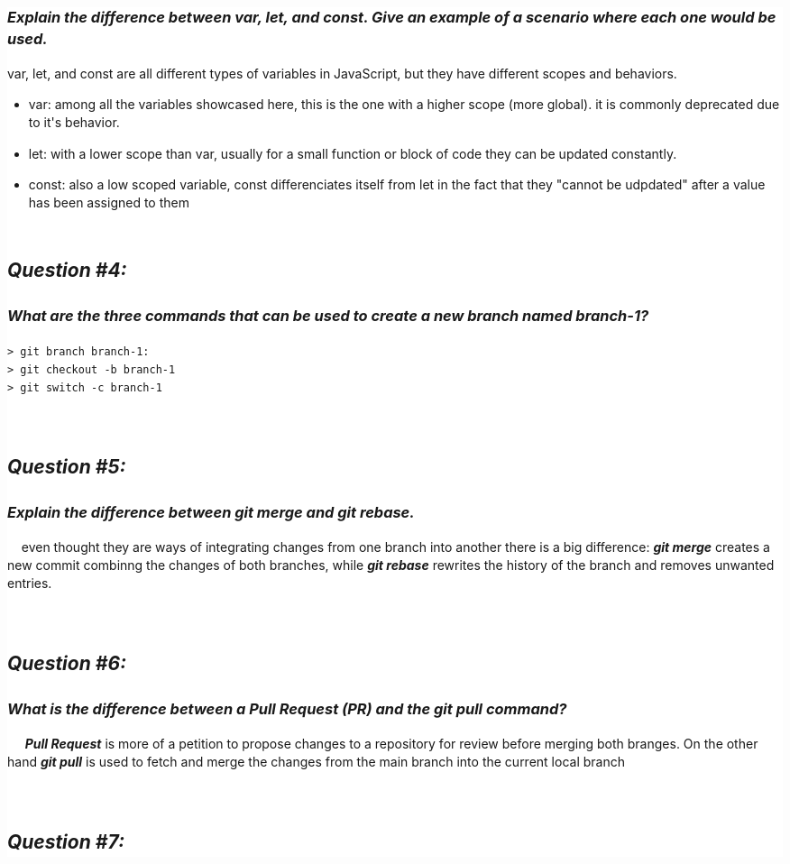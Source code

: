 ### **_Explain the difference between var, let, and const. Give an example of a scenario where each one would be used._**

var, let, and const are all different types of variables in JavaScript, but they have different scopes and behaviors.

- var: among all the variables showcased here, this is the one with a higher scope (more global). it is commonly deprecated due to it's behavior.

- let: with a lower scope than var, usually for a small function or block of code they can be updated constantly.

- const: also a low scoped variable, const differenciates itself from let in the fact that they "cannot be udpdated" after a value has been assigned to them
  <br /> <br />

## _Question #4:_

### **_What are the three commands that can be used to create a new branch named branch-1?_**

    > git branch branch-1:
    > git checkout -b branch-1
    > git switch -c branch-1

 <br />

## _Question #5:_

### **_Explain the difference between git merge and git rebase._**

&nbsp;&nbsp;&nbsp;&nbsp;even thought they are ways of integrating changes from one branch into another there is a big difference: **_git merge_** creates a new commit combinng the changes of both branches, while **_git rebase_** rewrites the history of the branch and removes unwanted entries.

 <br />

## _Question #6:_

### **_What is the difference between a Pull Request (PR) and the git pull command?_**

&nbsp;&nbsp;&nbsp;&nbsp; **_Pull Request_** is more of a petition to propose changes to a repository for review before merging both branges. On the other hand **_git pull_** is used to fetch and merge the changes from the main branch into the current local branch

 <br />

## _Question #7:_

